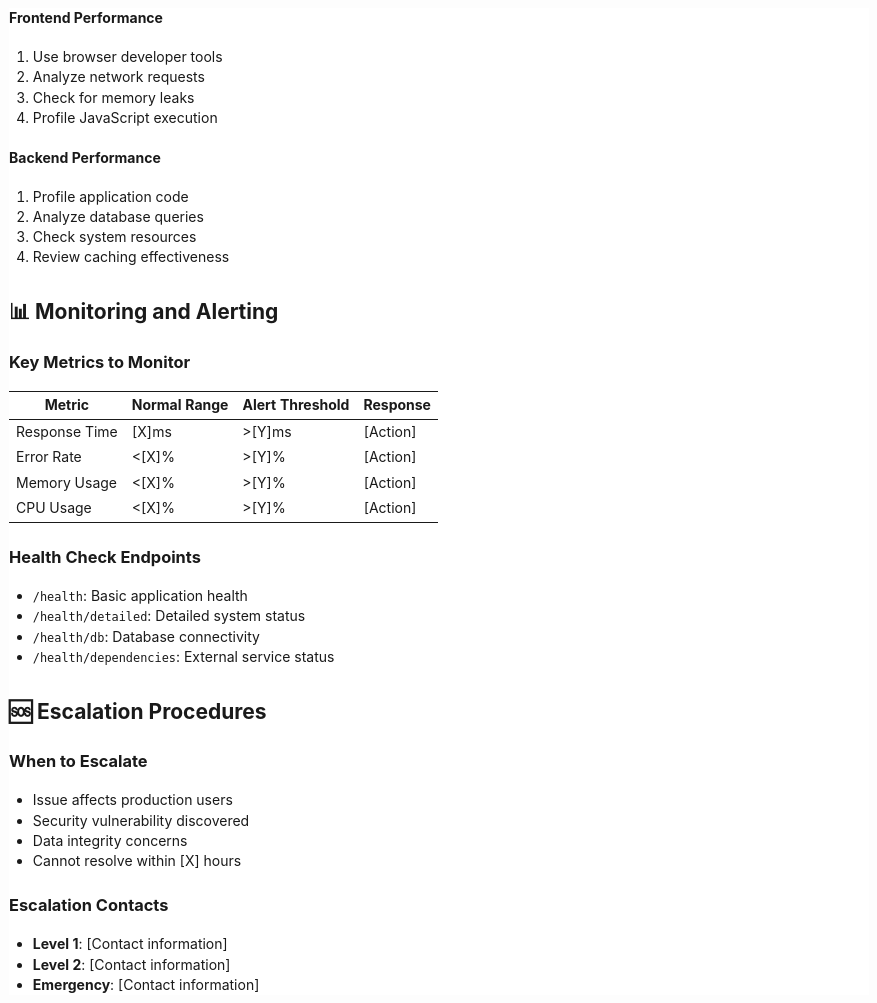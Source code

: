 
#### Frontend Performance
1. Use browser developer tools
2. Analyze network requests
3. Check for memory leaks
4. Profile JavaScript execution

#### Backend Performance
1. Profile application code
2. Analyze database queries
3. Check system resources
4. Review caching effectiveness

## 📊 Monitoring and Alerting

### Key Metrics to Monitor


| Metric | Normal Range | Alert Threshold | Response |
|--------|--------------|-----------------|----------|
| Response Time | [X]ms | >[Y]ms | [Action] |
| Error Rate | <[X]% | >[Y]% | [Action] |
| Memory Usage | <[X]% | >[Y]% | [Action] |
| CPU Usage | <[X]% | >[Y]% | [Action] |

### Health Check Endpoints


- `/health`: Basic application health
- `/health/detailed`: Detailed system status
- `/health/db`: Database connectivity
- `/health/dependencies`: External service status

## 🆘 Escalation Procedures

### When to Escalate


- Issue affects production users
- Security vulnerability discovered
- Data integrity concerns
- Cannot resolve within [X] hours

### Escalation Contacts


- **Level 1**: [Contact information]
- **Level 2**: [Contact information]
- **Emergency**: [Contact information]
